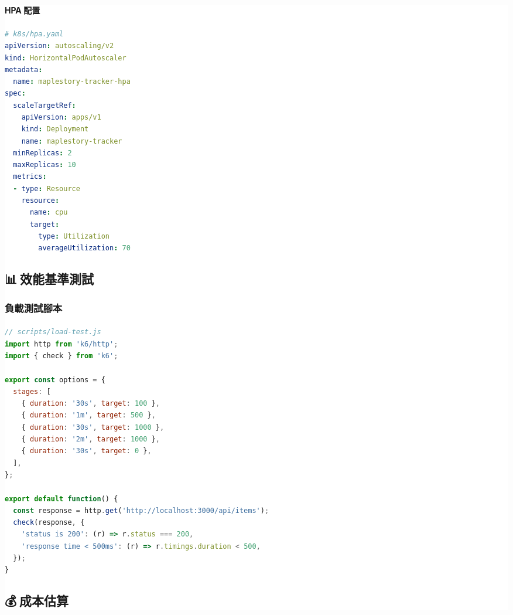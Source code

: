 #### HPA 配置
```yaml
# k8s/hpa.yaml
apiVersion: autoscaling/v2
kind: HorizontalPodAutoscaler
metadata:
  name: maplestory-tracker-hpa
spec:
  scaleTargetRef:
    apiVersion: apps/v1
    kind: Deployment
    name: maplestory-tracker
  minReplicas: 2
  maxReplicas: 10
  metrics:
  - type: Resource
    resource:
      name: cpu
      target:
        type: Utilization
        averageUtilization: 70
```

## 📊 效能基準測試

### 負載測試腳本
```javascript
// scripts/load-test.js
import http from 'k6/http';
import { check } from 'k6';

export const options = {
  stages: [
    { duration: '30s', target: 100 },
    { duration: '1m', target: 500 },
    { duration: '30s', target: 1000 },
    { duration: '2m', target: 1000 },
    { duration: '30s', target: 0 },
  ],
};

export default function() {
  const response = http.get('http://localhost:3000/api/items');
  check(response, {
    'status is 200': (r) => r.status === 200,
    'response time < 500ms': (r) => r.timings.duration < 500,
  });
}
```

## 💰 成本估算
